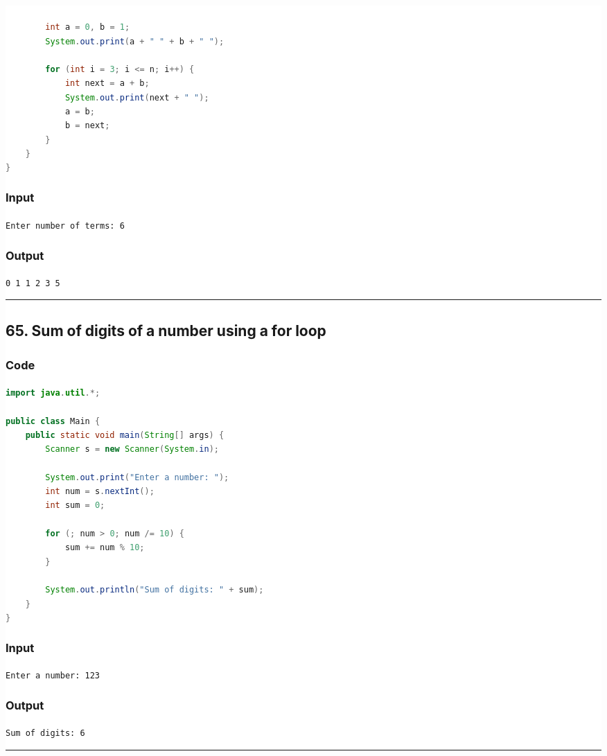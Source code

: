 ```java

        int a = 0, b = 1;
        System.out.print(a + " " + b + " ");

        for (int i = 3; i <= n; i++) {
            int next = a + b;
            System.out.print(next + " ");
            a = b;
            b = next;
        }
    }
}
```
### **Input**
```
Enter number of terms: 6
```
### **Output**
```
0 1 1 2 3 5
```

---

## **65. Sum of digits of a number using a for loop**
### **Code**
```java
import java.util.*;

public class Main {
    public static void main(String[] args) {
        Scanner s = new Scanner(System.in);

        System.out.print("Enter a number: ");
        int num = s.nextInt();
        int sum = 0;

        for (; num > 0; num /= 10) {
            sum += num % 10;
        }

        System.out.println("Sum of digits: " + sum);
    }
}
```
### **Input**
```
Enter a number: 123
```
### **Output**
```
Sum of digits: 6
```

---